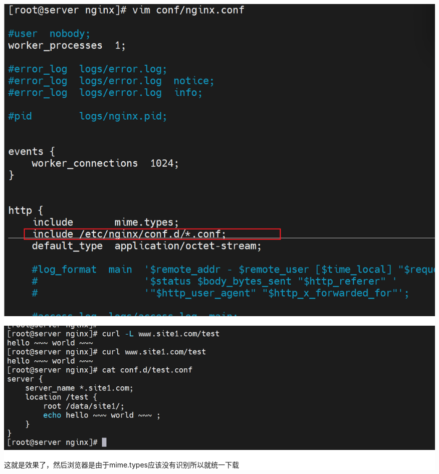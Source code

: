 ![image-20240119155746463](1-nginx常见配置.assets/image-20240119155746463.png)



![image-20240119174905216](1-nginx常见配置.assets/image-20240119174905216.png)

这就是效果了，然后浏览器是由于mime.types应该没有识别所以就统一下载
